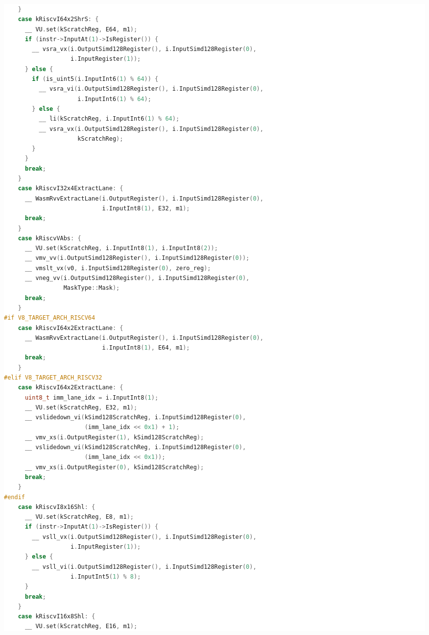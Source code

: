 ```cpp
    }
    case kRiscvI64x2ShrS: {
      __ VU.set(kScratchReg, E64, m1);
      if (instr->InputAt(1)->IsRegister()) {
        __ vsra_vx(i.OutputSimd128Register(), i.InputSimd128Register(0),
                   i.InputRegister(1));
      } else {
        if (is_uint5(i.InputInt6(1) % 64)) {
          __ vsra_vi(i.OutputSimd128Register(), i.InputSimd128Register(0),
                     i.InputInt6(1) % 64);
        } else {
          __ li(kScratchReg, i.InputInt6(1) % 64);
          __ vsra_vx(i.OutputSimd128Register(), i.InputSimd128Register(0),
                     kScratchReg);
        }
      }
      break;
    }
    case kRiscvI32x4ExtractLane: {
      __ WasmRvvExtractLane(i.OutputRegister(), i.InputSimd128Register(0),
                            i.InputInt8(1), E32, m1);
      break;
    }
    case kRiscvVAbs: {
      __ VU.set(kScratchReg, i.InputInt8(1), i.InputInt8(2));
      __ vmv_vv(i.OutputSimd128Register(), i.InputSimd128Register(0));
      __ vmslt_vx(v0, i.InputSimd128Register(0), zero_reg);
      __ vneg_vv(i.OutputSimd128Register(), i.InputSimd128Register(0),
                 MaskType::Mask);
      break;
    }
#if V8_TARGET_ARCH_RISCV64
    case kRiscvI64x2ExtractLane: {
      __ WasmRvvExtractLane(i.OutputRegister(), i.InputSimd128Register(0),
                            i.InputInt8(1), E64, m1);
      break;
    }
#elif V8_TARGET_ARCH_RISCV32
    case kRiscvI64x2ExtractLane: {
      uint8_t imm_lane_idx = i.InputInt8(1);
      __ VU.set(kScratchReg, E32, m1);
      __ vslidedown_vi(kSimd128ScratchReg, i.InputSimd128Register(0),
                       (imm_lane_idx << 0x1) + 1);
      __ vmv_xs(i.OutputRegister(1), kSimd128ScratchReg);
      __ vslidedown_vi(kSimd128ScratchReg, i.InputSimd128Register(0),
                       (imm_lane_idx << 0x1));
      __ vmv_xs(i.OutputRegister(0), kSimd128ScratchReg);
      break;
    }
#endif
    case kRiscvI8x16Shl: {
      __ VU.set(kScratchReg, E8, m1);
      if (instr->InputAt(1)->IsRegister()) {
        __ vsll_vx(i.OutputSimd128Register(), i.InputSimd128Register(0),
                   i.InputRegister(1));
      } else {
        __ vsll_vi(i.OutputSimd128Register(), i.InputSimd128Register(0),
                   i.InputInt5(1) % 8);
      }
      break;
    }
    case kRiscvI16x8Shl: {
      __ VU.set(kScratchReg, E16, m1);
```